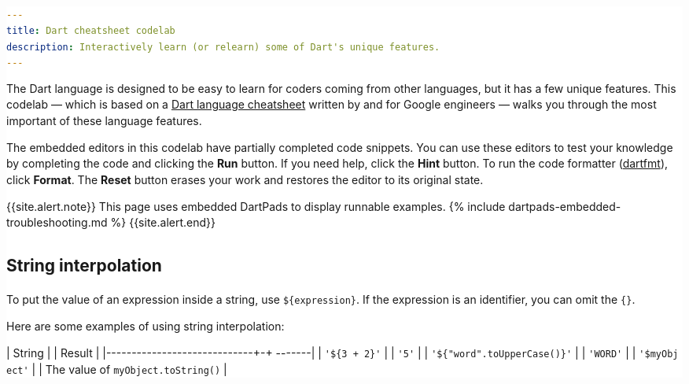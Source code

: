 ```yaml
---
title: Dart cheatsheet codelab
description: Interactively learn (or relearn) some of Dart's unique features.
---
```


<style>
  iframe {
    border: 1px solid #ccc;
    width: 100%;
    height: 400px;
  }

  iframe[short] {
    height: 220px;
  }
</style>

The Dart language is designed to be easy to learn for
coders coming from other languages,
but it has a few unique features.
This codelab — which is based on a
[Dart language cheatsheet](/guides/language/cheatsheet)
written by and for Google engineers —
walks you through the most important of these language features.

The embedded editors in this codelab have partially completed code snippets.
You can use these editors to test your knowledge by completing the code and
clicking the **Run** button.
If you need help, click the **Hint** button.
To run the code formatter ([dartfmt](/tools/dartfmt)), click **Format**.
The **Reset** button erases your work and
restores the editor to its original state.

{{site.alert.note}}
  This page uses embedded DartPads to display runnable examples.
  {% include dartpads-embedded-troubleshooting.md %}
{{site.alert.end}}

## String interpolation

To put the value of an expression inside a string, use `${expression}`.
If the expression is an identifier, you can omit the `{}`.

Here are some examples of using string interpolation:

| String                      | | Result |
|-----------------------------+-+ -------|
| `'${3 + 2}'`                | | `'5'` |
| `'${"word".toUpperCase()}'` | | `'WORD'` |
| `'$myObject'`               | | The value of `myObject.toString()` |
